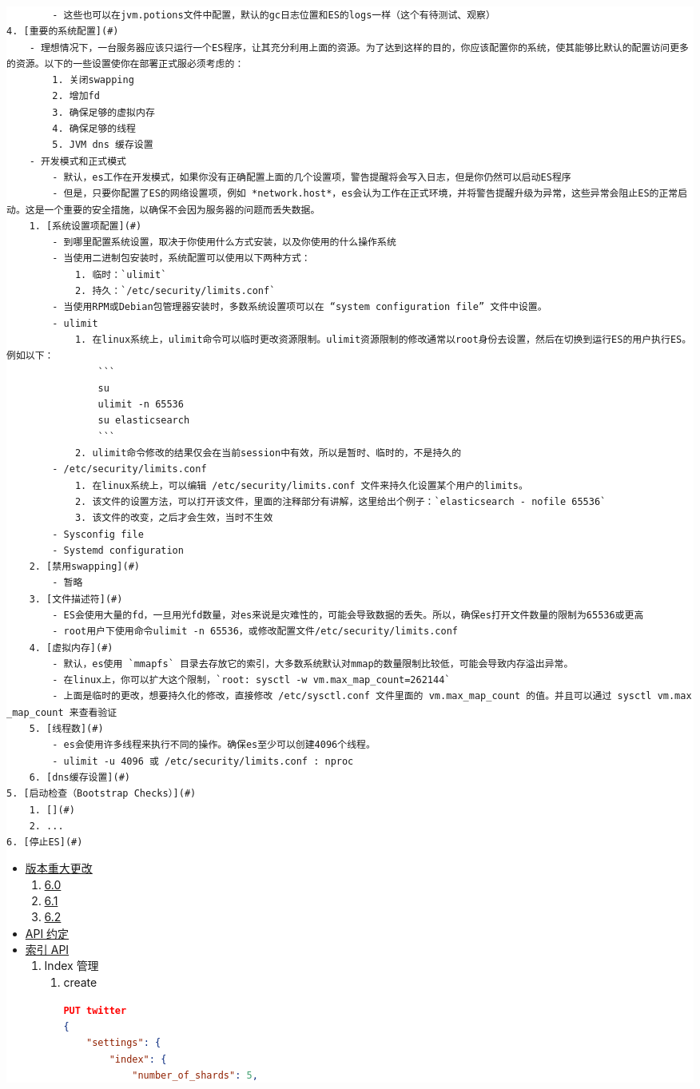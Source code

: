             - 这些也可以在jvm.potions文件中配置，默认的gc日志位置和ES的logs一样（这个有待测试、观察）
    4. [重要的系统配置](#)
        - 理想情况下，一台服务器应该只运行一个ES程序，让其充分利用上面的资源。为了达到这样的目的，你应该配置你的系统，使其能够比默认的配置访问更多的资源。以下的一些设置使你在部署正式服必须考虑的：
            1. 关闭swapping
            2. 增加fd
            3. 确保足够的虚拟内存
            4. 确保足够的线程
            5. JVM dns 缓存设置
        - 开发模式和正式模式
            - 默认，es工作在开发模式，如果你没有正确配置上面的几个设置项，警告提醒将会写入日志，但是你仍然可以启动ES程序
            - 但是，只要你配置了ES的网络设置项，例如 *network.host*，es会认为工作在正式环境，并将警告提醒升级为异常，这些异常会阻止ES的正常启动。这是一个重要的安全措施，以确保不会因为服务器的问题而丢失数据。
        1. [系统设置项配置](#)
            - 到哪里配置系统设置，取决于你使用什么方式安装，以及你使用的什么操作系统
            - 当使用二进制包安装时，系统配置可以使用以下两种方式：
                1. 临时：`ulimit`
                2. 持久：`/etc/security/limits.conf`
            - 当使用RPM或Debian包管理器安装时，多数系统设置项可以在 “system configuration file” 文件中设置。
            - ulimit
                1. 在linux系统上，ulimit命令可以临时更改资源限制。ulimit资源限制的修改通常以root身份去设置，然后在切换到运行ES的用户执行ES。例如以下：
                    ```
                    su
                    ulimit -n 65536
                    su elasticsearch
                    ```
                2. ulimit命令修改的结果仅会在当前session中有效，所以是暂时、临时的，不是持久的
            - /etc/security/limits.conf
                1. 在linux系统上，可以编辑 /etc/security/limits.conf 文件来持久化设置某个用户的limits。
                2. 该文件的设置方法，可以打开该文件，里面的注释部分有讲解，这里给出个例子：`elasticsearch - nofile 65536`
                3. 该文件的改变，之后才会生效，当时不生效
            - Sysconfig file
            - Systemd configuration
        2. [禁用swapping](#)
            - 暂略
        3. [文件描述符](#)
            - ES会使用大量的fd，一旦用光fd数量，对es来说是灾难性的，可能会导致数据的丢失。所以，确保es打开文件数量的限制为65536或更高
            - root用户下使用命令ulimit -n 65536，或修改配置文件/etc/security/limits.conf
        4. [虚拟内存](#)
            - 默认，es使用 `mmapfs` 目录去存放它的索引，大多数系统默认对mmap的数量限制比较低，可能会导致内存溢出异常。
            - 在linux上，你可以扩大这个限制，`root: sysctl -w vm.max_map_count=262144`
            - 上面是临时的更改，想要持久化的修改，直接修改 /etc/sysctl.conf 文件里面的 vm.max_map_count 的值。并且可以通过 sysctl vm.max_map_count 来查看验证
        5. [线程数](#)
            - es会使用许多线程来执行不同的操作。确保es至少可以创建4096个线程。
            - ulimit -u 4096 或 /etc/security/limits.conf : nproc
        6. [dns缓存设置](#)
    5. [启动检查（Bootstrap Checks）](#)
        1. [](#)
        2. ...
    6. [停止ES](#)
- [版本重大更改](#)
    1. [6.0](#)
    2. [6.1](#)
    3. [6.2](#)
- [API 约定](#)
- [索引 API](#)
    1. Index 管理
        1. create
            ```json
            PUT twitter
            {
                "settings": {
                    "index": {
                        "number_of_shards": 5,